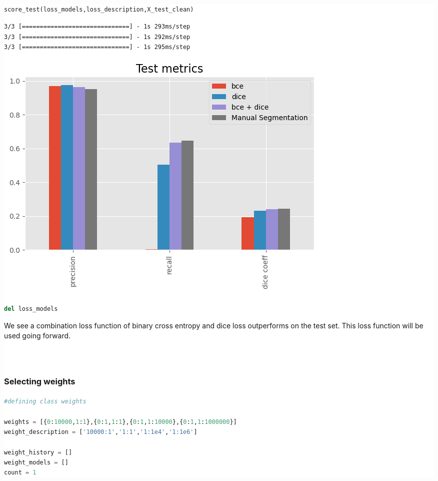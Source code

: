 
```python
score_test(loss_models,loss_description,X_test_clean)
```

    3/3 [==============================] - 1s 293ms/step
    3/3 [==============================] - 1s 292ms/step
    3/3 [==============================] - 1s 295ms/step
    

    
![png](/assets/img/nucleus_seg/output_42_2.png)
    



```python
del loss_models 
```

We see a combination loss function of binary cross entropy and dice loss outperforms on the test set. This loss function will be used going forward.

<h3><br></h3>
<h3>Selecting weights</h3>


```python
#defining class weights

weights = [{0:10000,1:1},{0:1,1:1},{0:1,1:10000},{0:1,1:1000000}]
weight_description = ['10000:1','1:1','1:1e4','1:1e6']

weight_history = []
weight_models = []
count = 1
```
